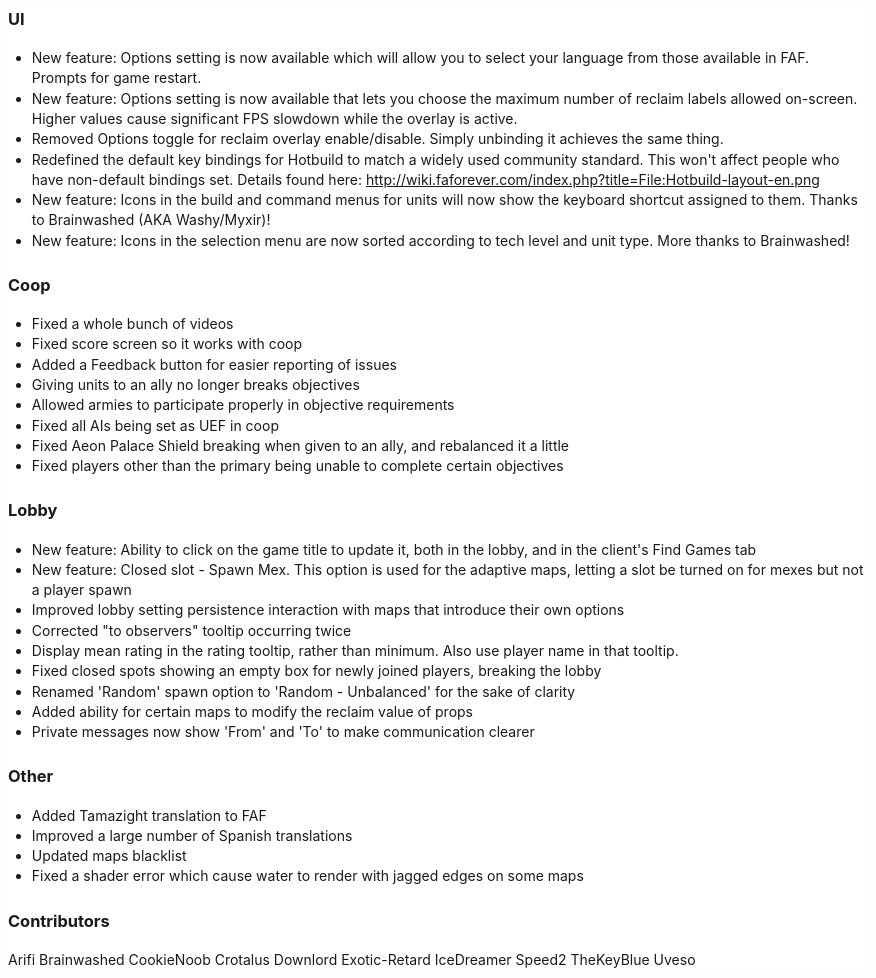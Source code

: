 ### UI
- New feature: Options setting is now available which will allow you to select your language from those available in FAF. Prompts for game restart.
- New feature: Options setting is now available that lets you choose the maximum number of reclaim labels allowed on-screen. Higher values cause significant FPS slowdown while the overlay is active.
- Removed Options toggle for reclaim overlay enable/disable. Simply unbinding it achieves the same thing.
- Redefined the default key bindings for Hotbuild to match a widely used community standard. This won't affect people who have non-default bindings set. Details found here: http://wiki.faforever.com/index.php?title=File:Hotbuild-layout-en.png
- New feature: Icons in the build and command menus for units will now show the keyboard shortcut assigned to them. Thanks to Brainwashed (AKA Washy/Myxir)!
- New feature: Icons in the selection menu are now sorted according to tech level and unit type. More thanks to Brainwashed!

### Coop
- Fixed a whole bunch of videos
- Fixed score screen so it works with coop
- Added a Feedback button for easier reporting of issues
- Giving units to an ally no longer breaks objectives
- Allowed armies to participate properly in objective requirements
- Fixed all AIs being set as UEF in coop
- Fixed Aeon Palace Shield breaking when given to an ally, and rebalanced it a little
- Fixed players other than the primary being unable to complete certain objectives

### Lobby
- New feature: Ability to click on the game title to update it, both in the lobby, and in the client's Find Games tab
- New feature: Closed slot - Spawn Mex. This option is used for the adaptive maps, letting a slot be turned on for mexes but not a player spawn
- Improved lobby setting persistence interaction with maps that introduce their own options
- Corrected "to observers" tooltip occurring twice
- Display mean rating in the rating tooltip, rather than minimum. Also use player name in that tooltip.
- Fixed closed spots showing an empty box for newly joined players, breaking the lobby
- Renamed 'Random' spawn option to 'Random - Unbalanced' for the sake of clarity
- Added ability for certain maps to modify the reclaim value of props
- Private messages now show 'From' and 'To' to make communication clearer

### Other
- Added Tamazight translation to FAF
- Improved a large number of Spanish translations
- Updated maps blacklist
- Fixed a shader error which cause water to render with jagged edges on some maps

### Contributors
Arifi
Brainwashed
CookieNoob
Crotalus
Downlord
Exotic-Retard
IceDreamer
Speed2
TheKeyBlue
Uveso
